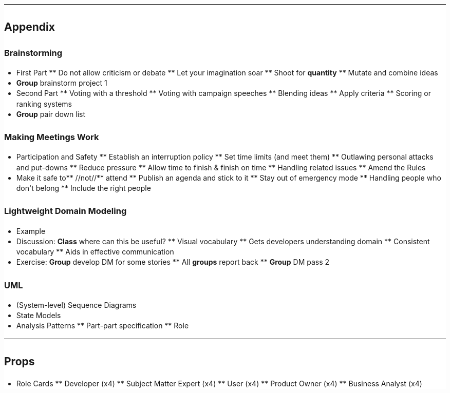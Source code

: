 ----
## Appendix
### Brainstorming
* First Part
** Do not allow criticism or debate
** Let your imagination soar
** Shoot for **quantity**
** Mutate and combine ideas
* **Group** brainstorm project 1
* Second Part
** Voting with a threshold
** Voting with campaign speeches
** Blending ideas
** Apply criteria
** Scoring or ranking systems
* **Group** pair down list
### Making Meetings Work
* Participation and Safety
** Establish an interruption policy
** Set time limits (and meet them)
** Outlawing personal attacks and put-downs
** Reduce pressure
** Allow time to finish & finish on time
** Handling related issues
** Amend the Rules
* Make it safe to** //not//** attend
** Publish an agenda and stick to it
** Stay out of emergency mode
** Handling people who don't belong
** Include the right people
### Lightweight Domain Modeling
* Example
* Discussion: **Class** where can this be useful?
** Visual vocabulary
** Gets developers understanding domain
** Consistent vocabulary
** Aids in effective communication
* Exercise: **Group** develop DM for some stories
** All **groups** report back
** **Group** DM pass 2
### UML
* (System-level) Sequence Diagrams 
* State Models
* Analysis Patterns
** Part-part specification
** Role
----
## Props
* Role Cards
** Developer (x4)
** Subject Matter Expert (x4)
** User (x4)
** Product Owner (x4)
** Business Analyst (x4)
